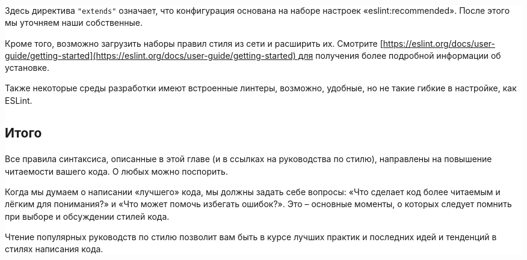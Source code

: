 Здесь директива `"extends"` означает, что конфигурация основана на наборе настроек «eslint:recommended». После этого мы уточняем наши собственные.

Кроме того, возможно загрузить наборы правил стиля из сети и расширить их. Смотрите [https://eslint.org/docs/user-guide/getting-started](https://eslint.org/docs/user-guide/getting-started) для получения более подробной информации об установке.

Также некоторые среды разработки имеют встроенные линтеры, возможно, удобные, но не такие гибкие в настройке, как ESLint.

## Итого

Все правила синтаксиса, описанные в этой главе (и в ссылках на руководства по стилю), направлены на повышение читаемости вашего кода. О любых можно поспорить.

Когда мы думаем о написании «лучшего» кода, мы должны задать себе вопросы: «Что сделает код более читаемым и лёгким для понимания?» и «Что может помочь избегать ошибок?». Это – основные моменты, о которых следует помнить при выборе и обсуждении стилей кода.

Чтение популярных руководств по стилю позволит вам быть в курсе лучших практик и последних идей и тенденций в стилях написания кода.